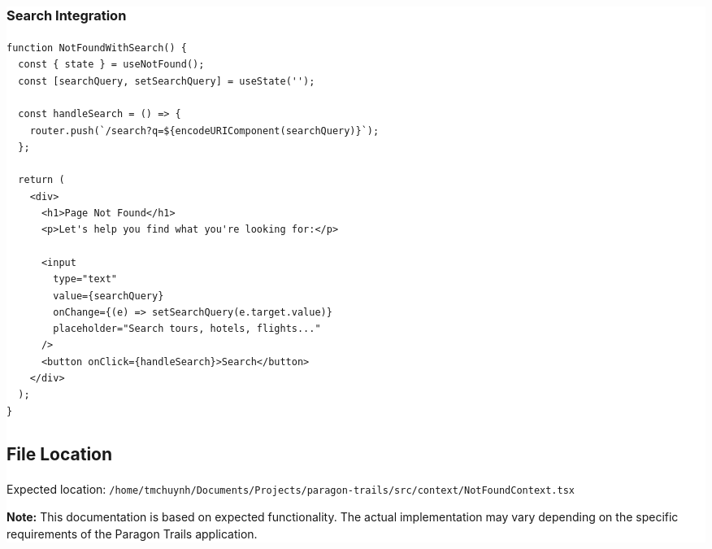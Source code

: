 ### Search Integration
```tsx
function NotFoundWithSearch() {
  const { state } = useNotFound();
  const [searchQuery, setSearchQuery] = useState('');

  const handleSearch = () => {
    router.push(`/search?q=${encodeURIComponent(searchQuery)}`);
  };

  return (
    <div>
      <h1>Page Not Found</h1>
      <p>Let's help you find what you're looking for:</p>
      
      <input
        type="text"
        value={searchQuery}
        onChange={(e) => setSearchQuery(e.target.value)}
        placeholder="Search tours, hotels, flights..."
      />
      <button onClick={handleSearch}>Search</button>
    </div>
  );
}
```

## File Location

Expected location: `/home/tmchuynh/Documents/Projects/paragon-trails/src/context/NotFoundContext.tsx`

**Note:** This documentation is based on expected functionality. The actual implementation may vary depending on the specific requirements of the Paragon Trails application.
